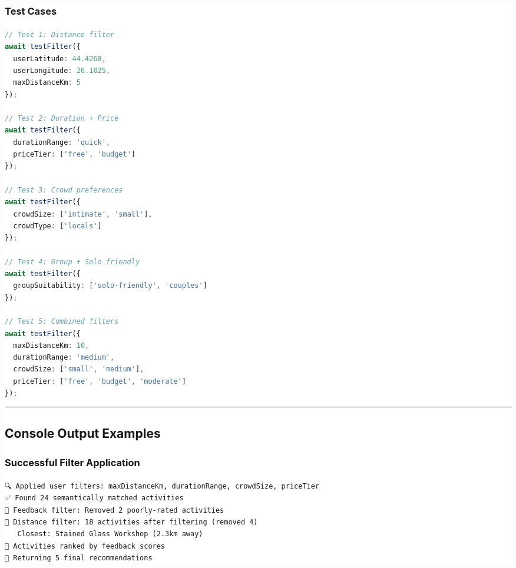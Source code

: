 ### Test Cases

```typescript
// Test 1: Distance filter
await testFilter({
  userLatitude: 44.4268,
  userLongitude: 26.1025,
  maxDistanceKm: 5
});

// Test 2: Duration + Price
await testFilter({
  durationRange: 'quick',
  priceTier: ['free', 'budget']
});

// Test 3: Crowd preferences
await testFilter({
  crowdSize: ['intimate', 'small'],
  crowdType: ['locals']
});

// Test 4: Group + Solo friendly
await testFilter({
  groupSuitability: ['solo-friendly', 'couples']
});

// Test 5: Combined filters
await testFilter({
  maxDistanceKm: 10,
  durationRange: 'medium',
  crowdSize: ['small', 'medium'],
  priceTier: ['free', 'budget', 'moderate']
});
```

---

## Console Output Examples

### Successful Filter Application
```
🔍 Applied user filters: maxDistanceKm, durationRange, crowdSize, priceTier
✅ Found 24 semantically matched activities
🚫 Feedback filter: Removed 2 poorly-rated activities
📍 Distance filter: 18 activities after filtering (removed 4)
   Closest: Stained Glass Workshop (2.3km away)
🎯 Activities ranked by feedback scores
🎯 Returning 5 final recommendations
```
